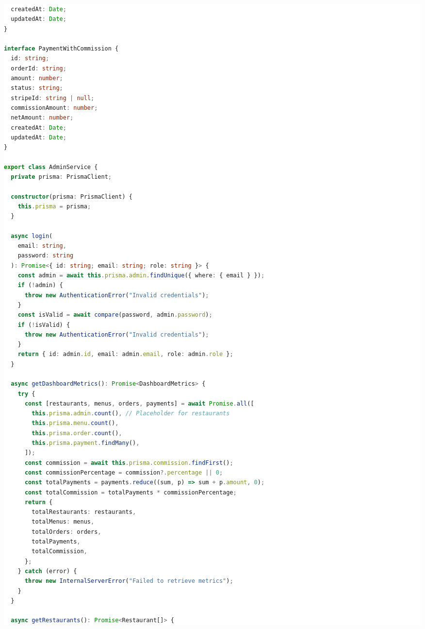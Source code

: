    ```typescript
     createdAt: Date;
     updatedAt: Date;
   }

   interface PaymentWithCommission {
     id: string;
     orderId: string;
     amount: number;
     status: string;
     stripeId: string | null;
     commissionAmount: number;
     netAmount: number;
     createdAt: Date;
     updatedAt: Date;
   }

   export class AdminService {
     private prisma: PrismaClient;

     constructor(prisma: PrismaClient) {
       this.prisma = prisma;
     }

     async login(
       email: string,
       password: string
     ): Promise<{ id: string; email: string; role: string }> {
       const admin = await this.prisma.admin.findUnique({ where: { email } });
       if (!admin) {
         throw new AuthenticationError("Invalid credentials");
       }
       const isValid = await compare(password, admin.password);
       if (!isValid) {
         throw new AuthenticationError("Invalid credentials");
       }
       return { id: admin.id, email: admin.email, role: admin.role };
     }

     async getDashboardMetrics(): Promise<DashboardMetrics> {
       try {
         const [restaurants, menus, orders, payments] = await Promise.all([
           this.prisma.admin.count(), // Placeholder for restaurants
           this.prisma.menu.count(),
           this.prisma.order.count(),
           this.prisma.payment.findMany(),
         ]);
         const commission = await this.prisma.commission.findFirst();
         const commissionPercentage = commission?.percentage || 0;
         const totalPayments = payments.reduce((sum, p) => sum + p.amount, 0);
         const totalCommission = totalPayments * commissionPercentage;
         return {
           totalRestaurants: restaurants,
           totalMenus: menus,
           totalOrders: orders,
           totalPayments,
           totalCommission,
         };
       } catch (error) {
         throw new InternalServerError("Failed to retrieve metrics");
       }
     }

     async getRestaurants(): Promise<Restaurant[]> {
   ```